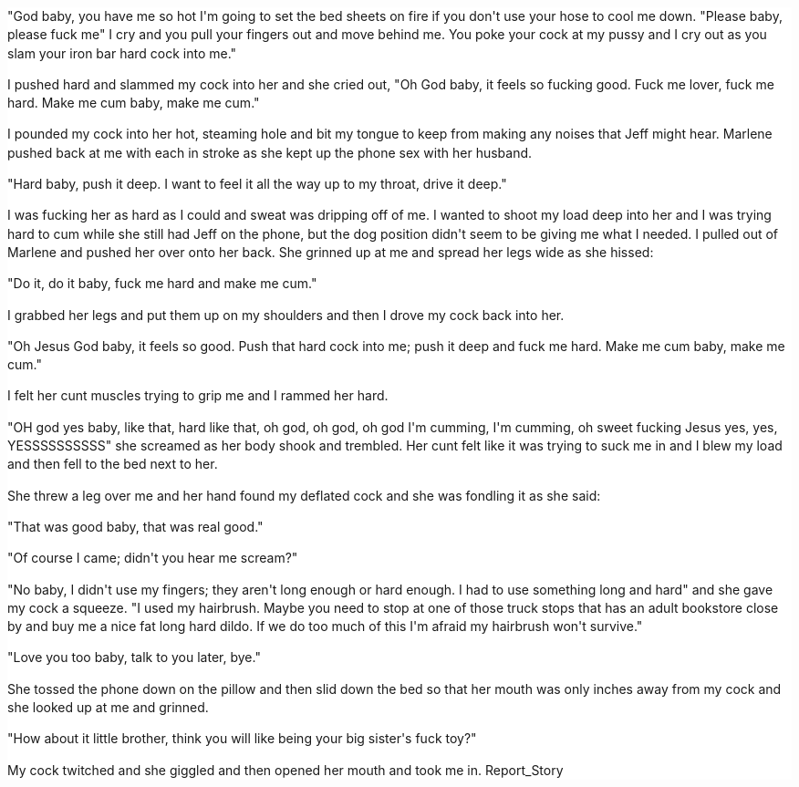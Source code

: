 "God baby, you have me so hot I'm going to set the bed sheets on fire if you don't use your hose to cool me down. "Please baby, please fuck me" I cry and you pull your fingers out and move behind me. You poke your cock at my pussy and I cry out as you slam your iron bar hard cock into me." 

I pushed hard and slammed my cock into her and she cried out, "Oh God baby, it feels so fucking good. Fuck me lover, fuck me hard. Make me cum baby, make me cum." 

I pounded my cock into her hot, steaming hole and bit my tongue to keep from making any noises that Jeff might hear. Marlene pushed back at me with each in stroke as she kept up the phone sex with her husband. 

"Hard baby, push it deep. I want to feel it all the way up to my throat, drive it deep." 

I was fucking her as hard as I could and sweat was dripping off of me. I wanted to shoot my load deep into her and I was trying hard to cum while she still had Jeff on the phone, but the dog position didn't seem to be giving me what I needed. I pulled out of Marlene and pushed her over onto her back. She grinned up at me and spread her legs wide as she hissed: 

"Do it, do it baby, fuck me hard and make me cum." 

I grabbed her legs and put them up on my shoulders and then I drove my cock back into her. 

"Oh Jesus God baby, it feels so good. Push that hard cock into me; push it deep and fuck me hard. Make me cum baby, make me cum." 

I felt her cunt muscles trying to grip me and I rammed her hard. 

"OH god yes baby, like that, hard like that, oh god, oh god, oh god I'm cumming, I'm cumming, oh sweet fucking Jesus yes, yes, YESSSSSSSSSS" she screamed as her body shook and trembled. Her cunt felt like it was trying to suck me in and I blew my load and then fell to the bed next to her. 

She threw a leg over me and her hand found my deflated cock and she was fondling it as she said: 

"That was good baby, that was real good." 

"Of course I came; didn't you hear me scream?" 

"No baby, I didn't use my fingers; they aren't long enough or hard enough. I had to use something long and hard" and she gave my cock a squeeze. "I used my hairbrush. Maybe you need to stop at one of those truck stops that has an adult bookstore close by and buy me a nice fat long hard dildo. If we do too much of this I'm afraid my hairbrush won't survive." 

"Love you too baby, talk to you later, bye." 

She tossed the phone down on the pillow and then slid down the bed so that her mouth was only inches away from my cock and she looked up at me and grinned. 

"How about it little brother, think you will like being your big sister's fuck toy?" 

My cock twitched and she giggled and then opened her mouth and took me in. Report_Story 

